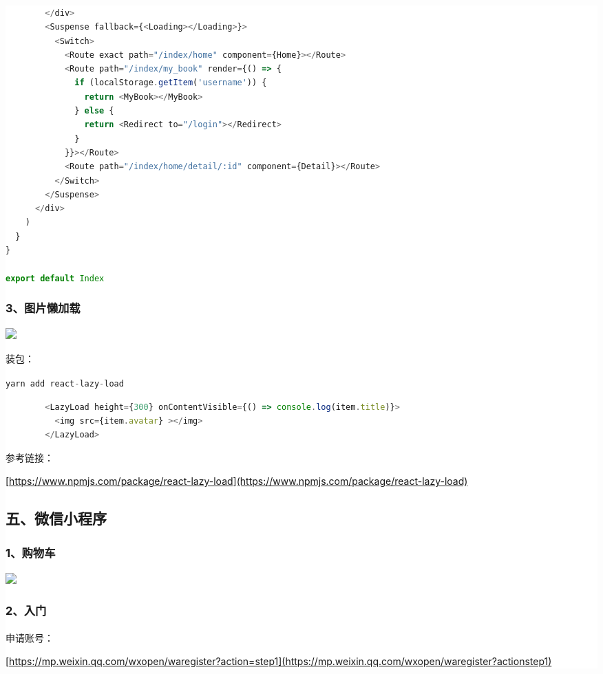 ```javascript
        </div>
        <Suspense fallback={<Loading></Loading>}>
          <Switch>
            <Route exact path="/index/home" component={Home}></Route>
            <Route path="/index/my_book" render={() => {
              if (localStorage.getItem('username')) {
                return <MyBook></MyBook>
              } else {
                return <Redirect to="/login"></Redirect>
              }
            }}></Route>
            <Route path="/index/home/detail/:id" component={Detail}></Route>
          </Switch>
        </Suspense>
      </div>
    )
  }
}

export default Index
```

### 3、图片懒加载

![](https://img-blog.csdnimg.cn/20191016132621968.gif)

装包：

```javascript
yarn add react-lazy-load
```

```javascript
        <LazyLoad height={300} onContentVisible={() => console.log(item.title)}>
          <img src={item.avatar} ></img>
        </LazyLoad>
```

参考链接：

[https://www.npmjs.com/package/react-lazy-load](https://www.npmjs.com/package/react-lazy-load)

## 五、微信小程序

### 1、购物车

![](https://img-blog.csdnimg.cn/20191020164250355.gif)

### 2、入门

申请账号：

[https://mp.weixin.qq.com/wxopen/waregister?action=step1](https://mp.weixin.qq.com/wxopen/waregister?actionstep1)
